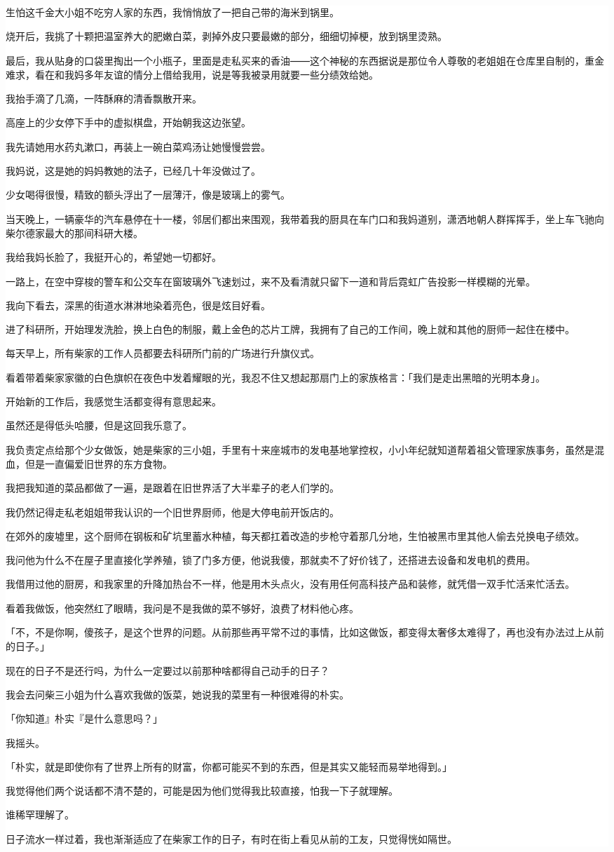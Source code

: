 生怕这千金大小姐不吃穷人家的东西，我悄悄放了一把自己带的海米到锅里。

烧开后，我挑了十颗把温室养大的肥嫩白菜，剥掉外皮只要最嫩的部分，细细切掉梗，放到锅里烫熟。

最后，我从贴身的口袋里掏出一个小瓶子，里面是走私买来的香油——这个神秘的东西据说是那位令人尊敬的老姐姐在仓库里自制的，重金难求，看在和我妈多年友谊的情分上借给我用，说是等我被录用就要一些分绩效给她。

我抬手滴了几滴，一阵酥麻的清香飘散开来。

高座上的少女停下手中的虚拟棋盘，开始朝我这边张望。

我先请她用水药丸漱口，再装上一碗白菜鸡汤让她慢慢尝尝。

我妈说，这是她的妈妈教她的法子，已经几十年没做过了。

少女喝得很慢，精致的额头浮出了一层薄汗，像是玻璃上的雾气。

当天晚上，一辆豪华的汽车悬停在十一楼，邻居们都出来围观，我带着我的厨具在车门口和我妈道别，潇洒地朝人群挥挥手，坐上车飞驰向柴尔德家最大的那间科研大楼。

我给我妈长脸了，我挺开心的，希望她一切都好。

一路上，在空中穿梭的警车和公交车在窗玻璃外飞速划过，来不及看清就只留下一道和背后霓虹广告投影一样模糊的光晕。

我向下看去，深黑的街道水淋淋地染着亮色，很是炫目好看。

进了科研所，开始理发洗脸，换上白色的制服，戴上金色的芯片工牌，我拥有了自己的工作间，晚上就和其他的厨师一起住在楼中。

每天早上，所有柴家的工作人员都要去科研所门前的广场进行升旗仪式。

看着带着柴家家徽的白色旗帜在夜色中发着耀眼的光，我忍不住又想起那扇门上的家族格言：「我们是走出黑暗的光明本身」。

开始新的工作后，我感觉生活都变得有意思起来。

虽然还是得低头哈腰，但是这回我乐意了。

我负责定点给那个少女做饭，她是柴家的三小姐，手里有十来座城市的发电基地掌控权，小小年纪就知道帮着祖父管理家族事务，虽然是混血，但是一直偏爱旧世界的东方食物。

我把我知道的菜品都做了一遍，是跟着在旧世界活了大半辈子的老人们学的。

我仍然记得走私老姐姐带我认识的一个旧世界厨师，他是大停电前开饭店的。

在郊外的废墟里，这个厨师在钢板和矿坑里蓄水种植，每天都扛着改造的步枪守着那几分地，生怕被黑市里其他人偷去兑换电子绩效。

我问他为什么不在屋子里直接化学养殖，锁了门多方便，他说我傻，那就卖不了好价钱了，还搭进去设备和发电机的费用。

我借用过他的厨房，和我家里的升降加热台不一样，他是用木头点火，没有用任何高科技产品和装修，就凭借一双手忙活来忙活去。

看着我做饭，他突然红了眼睛，我问是不是我做的菜不够好，浪费了材料他心疼。

「不，不是你啊，傻孩子，是这个世界的问题。从前那些再平常不过的事情，比如这做饭，都变得太奢侈太难得了，再也没有办法过上从前的日子。」

现在的日子不是还行吗，为什么一定要过以前那种啥都得自己动手的日子？

我会去问柴三小姐为什么喜欢我做的饭菜，她说我的菜里有一种很难得的朴实。

「你知道』朴实『是什么意思吗？」

我摇头。

「朴实，就是即使你有了世界上所有的财富，你都可能买不到的东西，但是其实又能轻而易举地得到。」

我觉得他们两个说话都不清不楚的，可能是因为他们觉得我比较直接，怕我一下子就理解。

谁稀罕理解了。

日子流水一样过着，我也渐渐适应了在柴家工作的日子，有时在街上看见从前的工友，只觉得恍如隔世。
